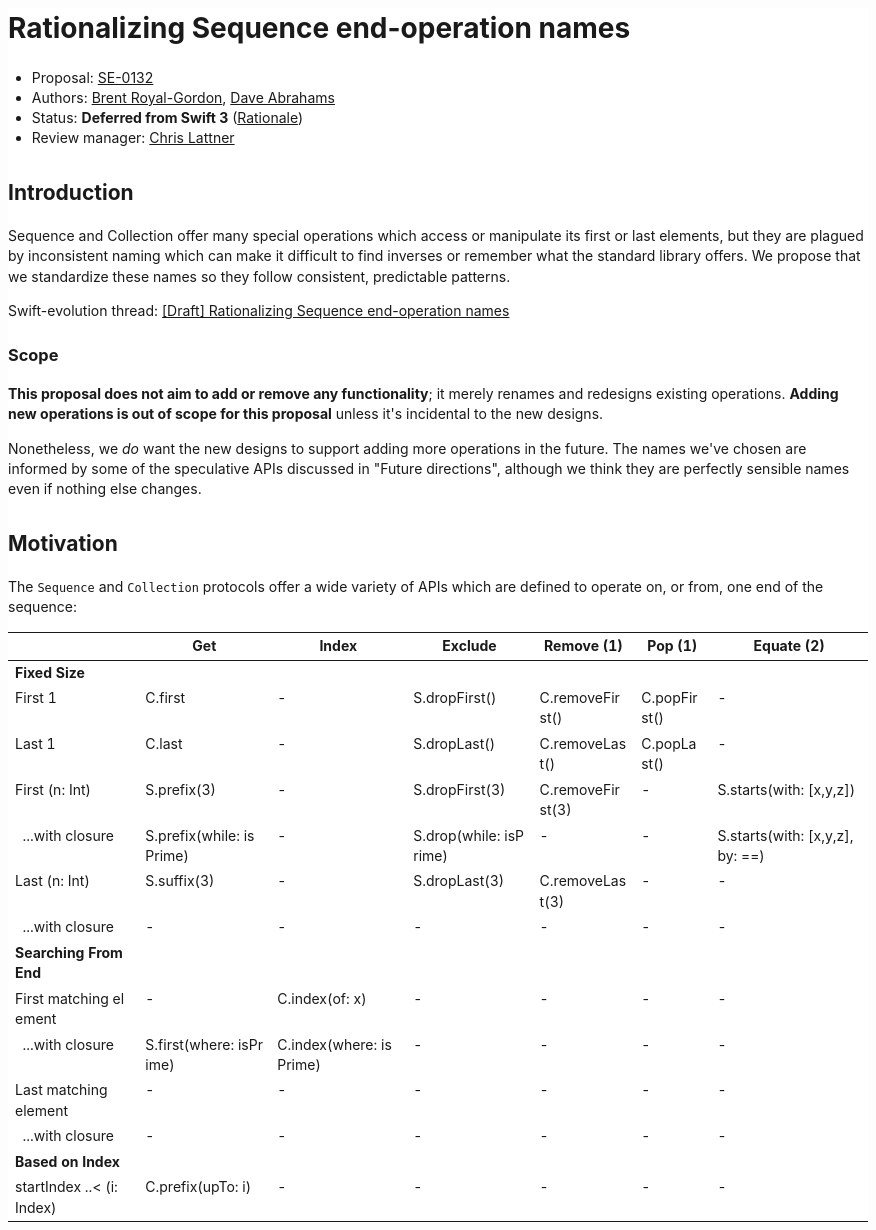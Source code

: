 # Rationalizing Sequence end-operation names

* Proposal: [SE-0132](0132-sequence-end-ops.md)
* Authors: [Brent Royal-Gordon](https://github.com/brentdax), [Dave Abrahams](https://github.com/dabrahams)
* Status: **Deferred from Swift 3** ([Rationale](https://lists.swift.org/pipermail/swift-evolution-announce/2016-July/000267.html))
* Review manager: [Chris Lattner](http://github.com/lattner)

## Introduction

Sequence and Collection offer many special operations which access or 
manipulate its first or last elements, but they are plagued by 
inconsistent naming which can make it difficult to find inverses or 
remember what the standard library offers. We propose that we standardize 
these names so they follow consistent, predictable patterns.

Swift-evolution thread: [[Draft] Rationalizing Sequence end-operation names](http://thread.gmane.org/gmane.comp.lang.swift.evolution/21449/focus=23013)

### Scope

**This proposal does not aim to add or remove any functionality**; 
it merely renames and redesigns existing operations. **Adding new 
operations is out of scope for this proposal** unless it's incidental 
to the new designs.

Nonetheless, we *do* want the new designs to support adding more 
operations in the future. The names we've chosen are informed by some of 
the speculative APIs discussed in "Future directions", although we think 
they are perfectly sensible names even if nothing else changes.

## Motivation

The `Sequence` and `Collection` protocols offer a wide variety of APIs 
which are defined to operate on, or from, one end of the sequence:

|                                  | Get                           | Index                        | Exclude                     | Remove (1)       | Pop (1)      | Equate (2)                                     |
| -------------------------------- | ----------------------------- | ---------------------------- | --------------------------- | ---------------- | ------------ | ---------------------------------------------- |
| **Fixed Size**                   |
| First 1                          | C.first                       | -                            | S.dropFirst()               | C.removeFirst()  | C.popFirst() | -                                              |
| Last 1                           | C.last                        | -                            | S.dropLast()                | C.removeLast()   | C.popLast()  | -                                              |
| First (n: Int)                   | S.prefix(3)                   | -                            | S.dropFirst(3)              | C.removeFirst(3) | -            | S.starts(with:&nbsp;[x,y,z])                   |
| &nbsp;&nbsp;...with closure      | S.prefix(while:&nbsp;isPrime) | -                            | S.drop(while:&nbsp;isPrime) | -                | -            | S.starts(with:&nbsp;[x,y,z],&nbsp;by:&nbsp;==) |
| Last (n: Int)                    | S.suffix(3)                   | -                            | S.dropLast(3)               | C.removeLast(3)  | -            | -                                              |
| &nbsp;&nbsp;...with closure      | -                             | -                            | -                           | -                | -            | -                                              |
| **Searching From End**           |
| First&nbsp;matching&nbsp;element | -                             | C.index(of:&nbsp;x)          | -                           | -                | -            | -                                              |
| &nbsp;&nbsp;...with closure      | S.first(where:&nbsp;isPrime)  | C.index(where:&nbsp;isPrime) | -                           | -                | -            | -                                              |
| Last matching element            | -                             | -                            | -                           | -                | -            | -                                              |
| &nbsp;&nbsp;...with closure      | -                             | -                            | -                           | -                | -            | -                                              |
| **Based on Index**               |
| startIndex ..< (i: Index)        | C.prefix(upTo:&nbsp;i)        | -                            | -                           | -                | -            | -                                              |